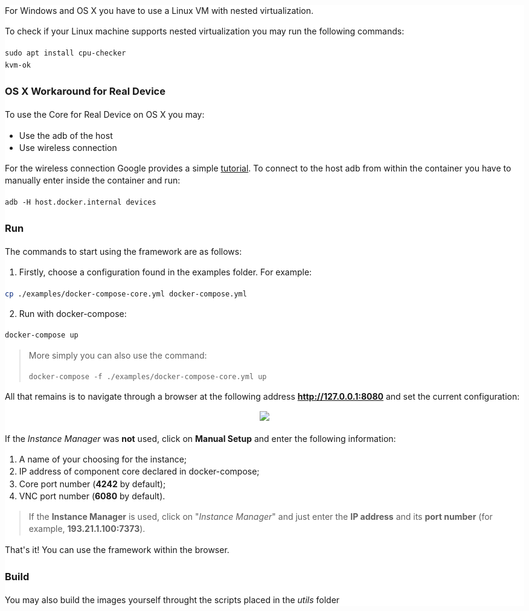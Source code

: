 For Windows and OS X you have to use a Linux VM with nested virtualization.

To check if your Linux machine supports nested virtualization you may run the following commands:
```
sudo apt install cpu-checker
kvm-ok
```

### OS X Workaround for Real Device
To use the Core for Real Device on OS X you may:
- Use the adb of the host
- Use wireless connection

For the wireless connection Google provides a simple [tutorial](https://developer.android.com/things/hardware/wifi-adb). To connect to the host adb from within the container you have to manually enter inside the container and run:
```
adb -H host.docker.internal devices
```

### Run
The commands to start using the framework are as follows:
1. Firstly, choose a configuration found in the examples folder. For example:
```bash
cp ./examples/docker-compose-core.yml docker-compose.yml
```
2. Run with docker-compose:
```bash
docker-compose up
```
> More simply you can also use the command: 
> 
> ``docker-compose -f ./examples/docker-compose-core.yml up``

All that remains is to navigate through a browser at the following address **http://127.0.0.1:8080** and set the current configuration:
<p align="center">
  <img id="architecture" src="./docs/initial-setup.png" />
</p>

If the *Instance Manager* was **not** used, click on **Manual Setup** and enter the following information:
1. A name of your choosing for the instance;
2. IP address of component core declared in docker-compose;
3. Core port number (**4242** by default);
4. VNC port number (**6080** by default).

> If the **Instance Manager** is used, click on "*Instance Manager*" and just enter the **IP address** and its **port number** (for example, **193.21.1.100:7373**).

That's it! You can use the framework within the browser.
### Build
You may also build the images yourself throught the scripts placed in the *utils* folder

